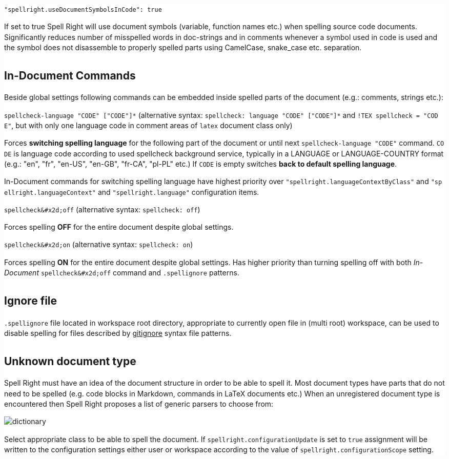 `"spellright.useDocumentSymbolsInCode": true`

If set to true Spell Right will use document symbols (variable, function names etc.) when spelling source code documents. Significantly reduces number of misspelled words in doc-strings and in comments whenever a symbol used in code is used and the symbol does not disassemble to properly spelled parts using CamelCase, snake_case etc. separation.

## In-Document Commands

Beside global settings following commands can be embedded inside spelled parts of the document (e.g.: comments, strings etc.):

<code>spellcheck&#x2d;language&nbsp;"CODE" ["CODE"]\*</code> (alternative syntax: <code>spellcheck:&nbsp;language&nbsp;"CODE" ["CODE"]\*</code> and `!TEX spellcheck = "CODE"`, but with only one language code in comment areas of `latex` document class only)

Forces **switching spelling language** for the following part of the document or until next <code>spellcheck&#x2d;language&nbsp;"CODE"</code> command. `CODE` is language code according to used spellcheck background service, typically in a LANGUAGE or LANGUAGE-COUNTRY format (e.g.: "en", "fr", "en-US", "en-GB", "fr-CA", "pl-PL" etc.) If `CODE` is empty switches **back to default spelling language**.

In-Document commands for switching spelling language have highest priority over `"spellright.languageContextByClass"` and `"spellright.languageContext"` and `"spellright.language"` configuration items.

`spellcheck&#x2d;off` (alternative syntax: `spellcheck: off`)

Forces spelling **OFF** for the entire document despite global settings.

`spellcheck&#x2d;on` (alternative syntax: `spellcheck: on`)

Forces spelling **ON** for the entire document despite global settings. Has higher priority than turning spelling off with both *In-Document* `spellcheck&#x2d;off` command and `.spellignore` patterns.

## Ignore file

`.spellignore` file located in workspace root directory, appropriate to currently open file in (multi root) workspace, can be used to disable spelling for files described by [gitignore](https://git-scm.com/docs/gitignore) syntax file patterns.

## Unknown document type

Spell Right must have an idea of the document structure in order to be able to spell it. Most document types have parts that do not need to be spelled (e.g. code blocks in Markdown, commands in LaTeX documents etc.) When an unregistered document type is encountered then Spell Right proposes a list of generic parsers to choose from:

![dictionary](https://github.com/bartosz-antosik/vscode-spellright/raw/master/media/screenshot-parser.png)

Select appropriate class to be able to spell the document. If `spellright.configurationUpdate` is set to `true` assignment will be written to the configuration settings either user or workspace according to the value of `spellright.configurationScope` setting.
